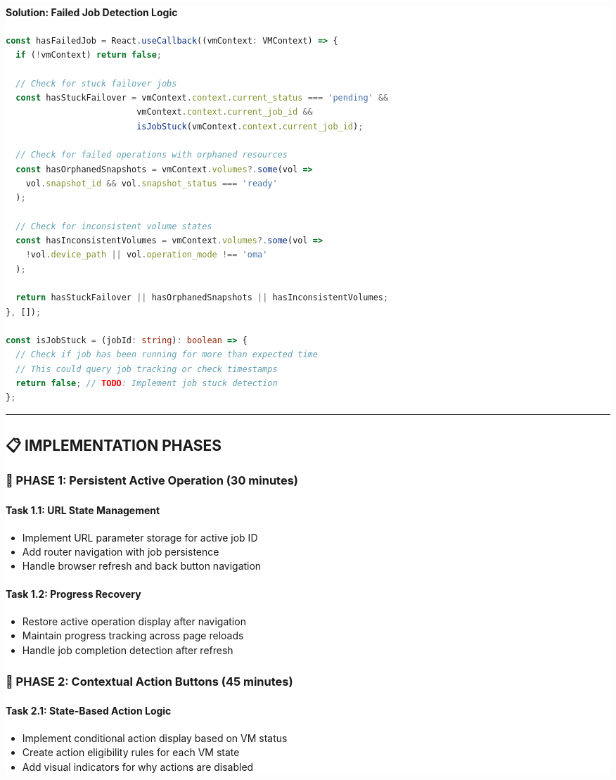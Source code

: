 #### **Solution: Failed Job Detection Logic**
```typescript
const hasFailedJob = React.useCallback((vmContext: VMContext) => {
  if (!vmContext) return false;
  
  // Check for stuck failover jobs
  const hasStuckFailover = vmContext.context.current_status === 'pending' && 
                          vmContext.context.current_job_id && 
                          isJobStuck(vmContext.context.current_job_id);
  
  // Check for failed operations with orphaned resources
  const hasOrphanedSnapshots = vmContext.volumes?.some(vol => 
    vol.snapshot_id && vol.snapshot_status === 'ready'
  );
  
  // Check for inconsistent volume states
  const hasInconsistentVolumes = vmContext.volumes?.some(vol => 
    !vol.device_path || vol.operation_mode !== 'oma'
  );
  
  return hasStuckFailover || hasOrphanedSnapshots || hasInconsistentVolumes;
}, []);

const isJobStuck = (jobId: string): boolean => {
  // Check if job has been running for more than expected time
  // This could query job tracking or check timestamps
  return false; // TODO: Implement job stuck detection
};
```

---

## 📋 **IMPLEMENTATION PHASES**

### **🚀 PHASE 1: Persistent Active Operation (30 minutes)**

#### **Task 1.1: URL State Management**
- Implement URL parameter storage for active job ID
- Add router navigation with job persistence
- Handle browser refresh and back button navigation

#### **Task 1.2: Progress Recovery**
- Restore active operation display after navigation
- Maintain progress tracking across page reloads
- Handle job completion detection after refresh

### **🔧 PHASE 2: Contextual Action Buttons (45 minutes)**

#### **Task 2.1: State-Based Action Logic**
- Implement conditional action display based on VM status
- Create action eligibility rules for each VM state
- Add visual indicators for why actions are disabled
